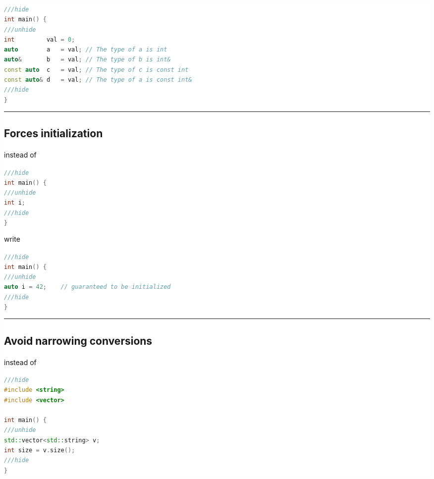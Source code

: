 ```cpp
///hide
int main() {
///unhide
int         val = 0;
auto        a   = val; // The type of a is int
auto&       b   = val; // The type of b is int&
const auto  c   = val; // The type of c is const int
const auto& d   = val; // The type of a is const int&
///hide
}
```

---

## Forces initialization

instead of

```cpp
///hide
int main() {
///unhide
int i;
///hide
}
```

write

```cpp
///hide
int main() {
///unhide
auto i = 42;    // guaranteed to be initialized
///hide
}
```

---

## Avoid narrowing conversions

instead of

```cpp
///hide
#include <string>
#include <vector>

int main() {
///unhide
std::vector<std::string> v;
int size = v.size();
///hide
}
```
